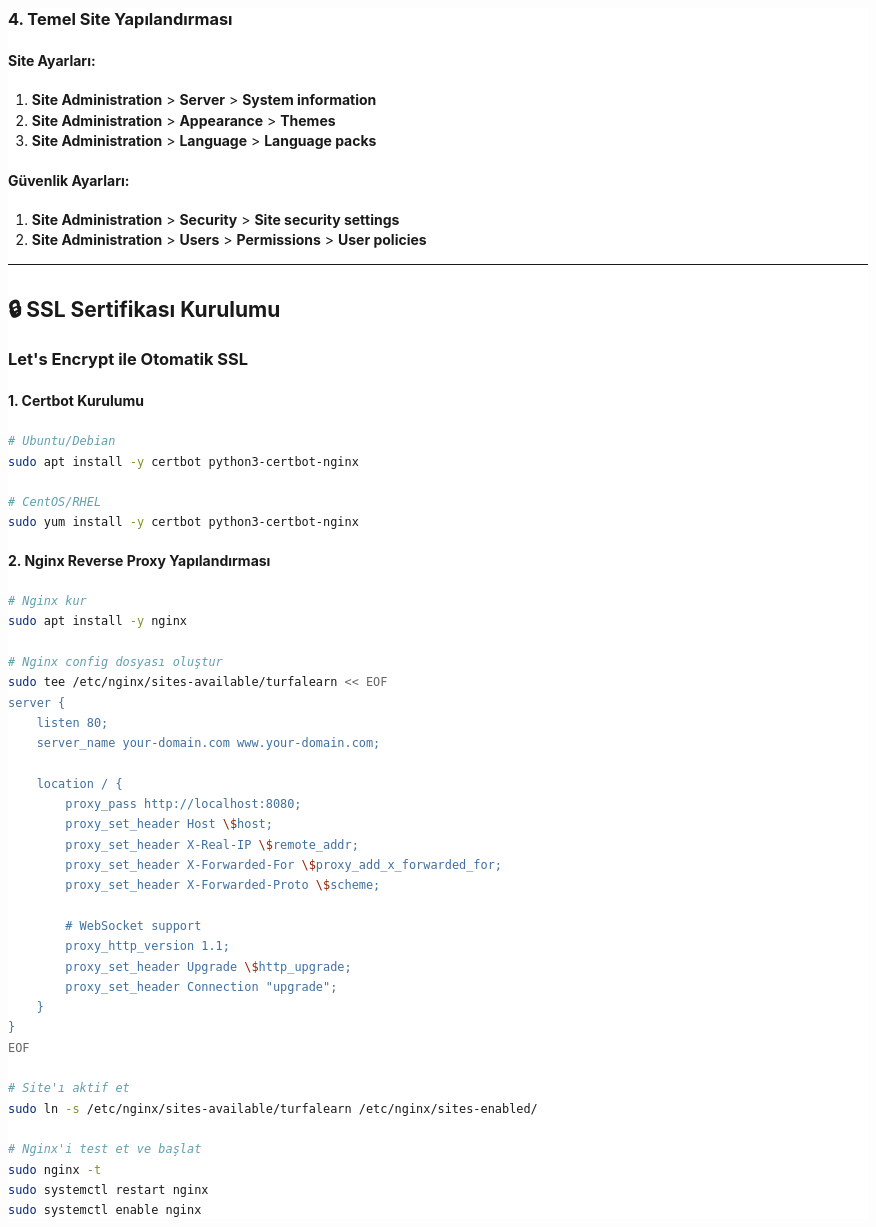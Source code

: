 ```bash
```

### 4. Temel Site Yapılandırması

#### Site Ayarları:
1. **Site Administration** > **Server** > **System information**
2. **Site Administration** > **Appearance** > **Themes**
3. **Site Administration** > **Language** > **Language packs**

#### Güvenlik Ayarları:
1. **Site Administration** > **Security** > **Site security settings**
2. **Site Administration** > **Users** > **Permissions** > **User policies**

---

## 🔒 SSL Sertifikası Kurulumu

### Let's Encrypt ile Otomatik SSL

#### 1. Certbot Kurulumu

```bash
# Ubuntu/Debian
sudo apt install -y certbot python3-certbot-nginx

# CentOS/RHEL
sudo yum install -y certbot python3-certbot-nginx
```

#### 2. Nginx Reverse Proxy Yapılandırması

```bash
# Nginx kur
sudo apt install -y nginx

# Nginx config dosyası oluştur
sudo tee /etc/nginx/sites-available/turfalearn << EOF
server {
    listen 80;
    server_name your-domain.com www.your-domain.com;
    
    location / {
        proxy_pass http://localhost:8080;
        proxy_set_header Host \$host;
        proxy_set_header X-Real-IP \$remote_addr;
        proxy_set_header X-Forwarded-For \$proxy_add_x_forwarded_for;
        proxy_set_header X-Forwarded-Proto \$scheme;
        
        # WebSocket support
        proxy_http_version 1.1;
        proxy_set_header Upgrade \$http_upgrade;
        proxy_set_header Connection "upgrade";
    }
}
EOF

# Site'ı aktif et
sudo ln -s /etc/nginx/sites-available/turfalearn /etc/nginx/sites-enabled/

# Nginx'i test et ve başlat
sudo nginx -t
sudo systemctl restart nginx
sudo systemctl enable nginx
```